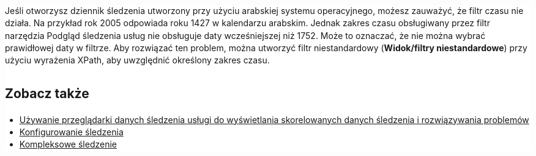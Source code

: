 Jeśli otworzysz dziennik śledzenia utworzony przy użyciu arabskiej systemu operacyjnego, możesz zauważyć, że filtr czasu nie działa. Na przykład rok 2005 odpowiada roku 1427 w kalendarzu arabskim. Jednak zakres czasu obsługiwany przez filtr narzędzia Podgląd śledzenia usług nie obsługuje daty wcześniejszej niż 1752. Może to oznaczać, że nie można wybrać prawidłowej daty w filtrze. Aby rozwiązać ten problem, można utworzyć filtr niestandardowy (**Widok/filtry niestandardowe**) przy użyciu wyrażenia XPath, aby uwzględnić określony zakres czasu.

## <a name="see-also"></a>Zobacz także

- [Używanie przeglądarki danych śledzenia usługi do wyświetlania skorelowanych danych śledzenia i rozwiązywania problemów](./diagnostics/tracing/using-service-trace-viewer-for-viewing-correlated-traces-and-troubleshooting.md)
- [Konfigurowanie śledzenia](./diagnostics/tracing/configuring-tracing.md)
- [Kompleksowe śledzenie](./diagnostics/tracing/end-to-end-tracing.md)
